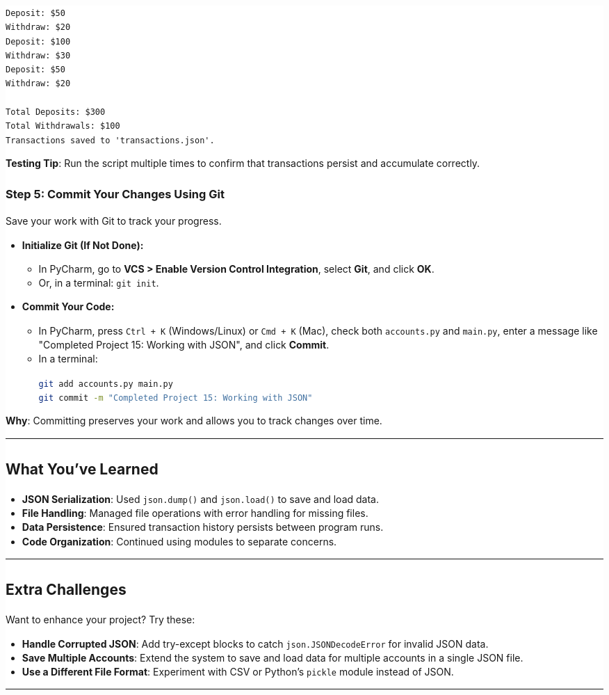 ```
Deposit: $50
Withdraw: $20
Deposit: $100
Withdraw: $30
Deposit: $50
Withdraw: $20

Total Deposits: $300
Total Withdrawals: $100
Transactions saved to 'transactions.json'.
```

**Testing Tip**: Run the script multiple times to confirm that transactions persist and accumulate correctly.

### Step 5: Commit Your Changes Using Git

Save your work with Git to track your progress.

- **Initialize Git (If Not Done):**
  - In PyCharm, go to **VCS > Enable Version Control Integration**, select **Git**, and click **OK**.
  - Or, in a terminal: `git init`.

- **Commit Your Code:**
  - In PyCharm, press `Ctrl + K` (Windows/Linux) or `Cmd + K` (Mac), check both `accounts.py` and `main.py`, enter a message like "Completed Project 15: Working with JSON", and click **Commit**.
  - In a terminal:  
    ```bash
    git add accounts.py main.py
    git commit -m "Completed Project 15: Working with JSON"
    ```

**Why**: Committing preserves your work and allows you to track changes over time.

---

## What You’ve Learned

- **JSON Serialization**: Used `json.dump()` and `json.load()` to save and load data.
- **File Handling**: Managed file operations with error handling for missing files.
- **Data Persistence**: Ensured transaction history persists between program runs.
- **Code Organization**: Continued using modules to separate concerns.

---

## Extra Challenges

Want to enhance your project? Try these:

- **Handle Corrupted JSON**: Add try-except blocks to catch `json.JSONDecodeError` for invalid JSON data.
- **Save Multiple Accounts**: Extend the system to save and load data for multiple accounts in a single JSON file.
- **Use a Different File Format**: Experiment with CSV or Python’s `pickle` module instead of JSON.

---